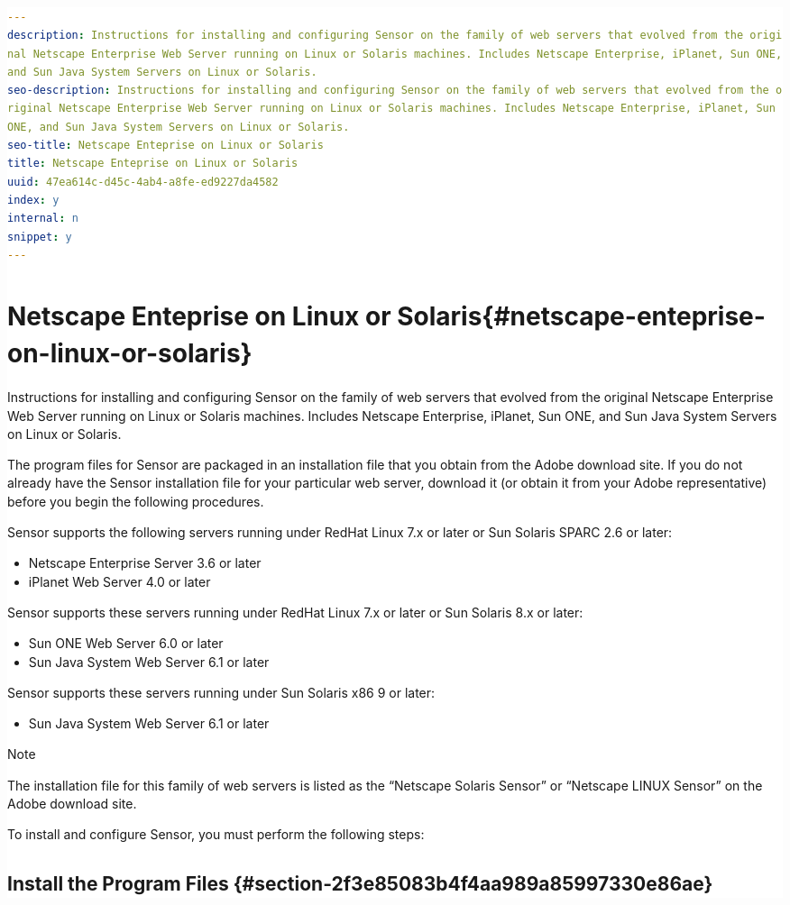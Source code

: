 ```yaml
---
description: Instructions for installing and configuring Sensor on the family of web servers that evolved from the original Netscape Enterprise Web Server running on Linux or Solaris machines. Includes Netscape Enterprise, iPlanet, Sun ONE, and Sun Java System Servers on Linux or Solaris.
seo-description: Instructions for installing and configuring Sensor on the family of web servers that evolved from the original Netscape Enterprise Web Server running on Linux or Solaris machines. Includes Netscape Enterprise, iPlanet, Sun ONE, and Sun Java System Servers on Linux or Solaris.
seo-title: Netscape Enteprise on Linux or Solaris
title: Netscape Enteprise on Linux or Solaris
uuid: 47ea614c-d45c-4ab4-a8fe-ed9227da4582
index: y
internal: n
snippet: y
---
```


# Netscape Enteprise on Linux or Solaris{#netscape-enteprise-on-linux-or-solaris}

Instructions for installing and configuring Sensor on the family of web servers that evolved from the original Netscape Enterprise Web Server running on Linux or Solaris machines. Includes Netscape Enterprise, iPlanet, Sun ONE, and Sun Java System Servers on Linux or Solaris.

The program files for Sensor are packaged in an installation file that you obtain from the Adobe download site. If you do not already have the Sensor installation file for your particular web server, download it (or obtain it from your Adobe representative) before you begin the following procedures.

Sensor supports the following servers running under RedHat Linux 7.x or later or Sun Solaris SPARC 2.6 or later:

* Netscape Enterprise Server 3.6 or later 
* iPlanet Web Server 4.0 or later

Sensor supports these servers running under RedHat Linux 7.x or later or Sun Solaris 8.x or later:

* Sun ONE Web Server 6.0 or later 
* Sun Java System Web Server 6.1 or later

Sensor supports these servers running under Sun Solaris x86 9 or later:

* Sun Java System Web Server 6.1 or later

>[!NOTE]
>
>The installation file for this family of web servers is listed as the “Netscape Solaris Sensor” or “Netscape LINUX Sensor” on the Adobe download site.

To install and configure Sensor, you must perform the following steps:

## Install the Program Files {#section-2f3e85083b4f4aa989a85997330e86ae}
